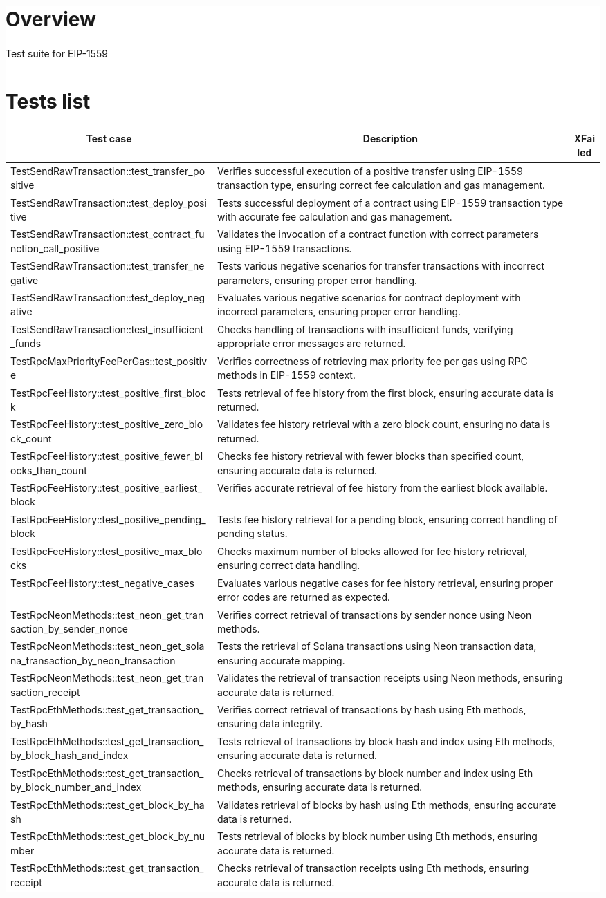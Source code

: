 # Overview

Test suite for EIP-1559

# Tests list

| Test case                                                                 | Description                                                                                                                                 | XFailed |
|---------------------------------------------------------------------------|---------------------------------------------------------------------------------------------------------------------------------------------|---------|
| TestSendRawTransaction::test_transfer_positive                            | Verifies successful execution of a positive transfer using EIP-1559 transaction type, ensuring correct fee calculation and gas management.  |         |
| TestSendRawTransaction::test_deploy_positive                              | Tests successful deployment of a contract using EIP-1559 transaction type with accurate fee calculation and gas management.                 |         |
| TestSendRawTransaction::test_contract_function_call_positive              | Validates the invocation of a contract function with correct parameters using EIP-1559 transactions.                                        |         |
| TestSendRawTransaction::test_transfer_negative                            | Tests various negative scenarios for transfer transactions with incorrect parameters, ensuring proper error handling.                       |         |
| TestSendRawTransaction::test_deploy_negative                              | Evaluates various negative scenarios for contract deployment with incorrect parameters, ensuring proper error handling.                     |         |
| TestSendRawTransaction::test_insufficient_funds                           | Checks handling of transactions with insufficient funds, verifying appropriate error messages are returned.                                 |         |
| TestRpcMaxPriorityFeePerGas::test_positive                                | Verifies correctness of retrieving max priority fee per gas using RPC methods in EIP-1559 context.                                          |         |
| TestRpcFeeHistory::test_positive_first_block                              | Tests retrieval of fee history from the first block, ensuring accurate data is returned.                                                    |         |
| TestRpcFeeHistory::test_positive_zero_block_count                         | Validates fee history retrieval with a zero block count, ensuring no data is returned.                                                      |         |
| TestRpcFeeHistory::test_positive_fewer_blocks_than_count                  | Checks fee history retrieval with fewer blocks than specified count, ensuring accurate data is returned.                                    |         |
| TestRpcFeeHistory::test_positive_earliest_block                           | Verifies accurate retrieval of fee history from the earliest block available.                                                               |         |
| TestRpcFeeHistory::test_positive_pending_block                            | Tests fee history retrieval for a pending block, ensuring correct handling of pending status.                                               |         |
| TestRpcFeeHistory::test_positive_max_blocks                               | Checks maximum number of blocks allowed for fee history retrieval, ensuring correct data handling.                                          |         |
| TestRpcFeeHistory::test_negative_cases                                    | Evaluates various negative cases for fee history retrieval, ensuring proper error codes are returned as expected.                           |         |
| TestRpcNeonMethods::test_neon_get_transaction_by_sender_nonce             | Verifies correct retrieval of transactions by sender nonce using Neon methods.                                                              |         |
| TestRpcNeonMethods::test_neon_get_solana_transaction_by_neon_transaction  | Tests the retrieval of Solana transactions using Neon transaction data, ensuring accurate mapping.                                          |         |
| TestRpcNeonMethods::test_neon_get_transaction_receipt                     | Validates the retrieval of transaction receipts using Neon methods, ensuring accurate data is returned.                                     |         |
| TestRpcEthMethods::test_get_transaction_by_hash                           | Verifies correct retrieval of transactions by hash using Eth methods, ensuring data integrity.                                              |         |
| TestRpcEthMethods::test_get_transaction_by_block_hash_and_index           | Tests retrieval of transactions by block hash and index using Eth methods, ensuring accurate data is returned.                              |         |
| TestRpcEthMethods::test_get_transaction_by_block_number_and_index         | Checks retrieval of transactions by block number and index using Eth methods, ensuring accurate data is returned.                           |         |
| TestRpcEthMethods::test_get_block_by_hash                                 | Validates retrieval of blocks by hash using Eth methods, ensuring accurate data is returned.                                                |         |
| TestRpcEthMethods::test_get_block_by_number                               | Tests retrieval of blocks by block number using Eth methods, ensuring accurate data is returned.                                            |         |
| TestRpcEthMethods::test_get_transaction_receipt                           | Checks retrieval of transaction receipts using Eth methods, ensuring accurate data is returned.                                             |         |